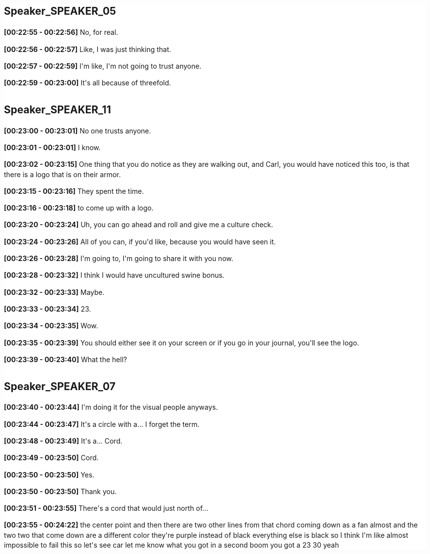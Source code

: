 ## Speaker_SPEAKER_05

**[00:22:55 - 00:22:56]** No, for real.

**[00:22:56 - 00:22:57]** Like, I was just thinking that.

**[00:22:57 - 00:22:59]** I'm like, I'm not going to trust anyone.

**[00:22:59 - 00:23:00]** It's all because of threefold.


## Speaker_SPEAKER_11

**[00:23:00 - 00:23:01]** No one trusts anyone.

**[00:23:01 - 00:23:01]** I know.

**[00:23:02 - 00:23:15]** One thing that you do notice as they are walking out, and Carl, you would have noticed this too, is that there is a logo that is on their armor.

**[00:23:15 - 00:23:16]** They spent the time.

**[00:23:16 - 00:23:18]** to come up with a logo.

**[00:23:20 - 00:23:24]** Uh, you can go ahead and roll and give me a culture check.

**[00:23:24 - 00:23:26]** All of you can, if you'd like, because you would have seen it.

**[00:23:26 - 00:23:28]** I'm going to, I'm going to share it with you now.

**[00:23:28 - 00:23:32]** I think I would have uncultured swine bonus.

**[00:23:32 - 00:23:33]** Maybe.

**[00:23:33 - 00:23:34]** 23.

**[00:23:34 - 00:23:35]** Wow.

**[00:23:35 - 00:23:39]** You should either see it on your screen or if you go in your journal, you'll see the logo.

**[00:23:39 - 00:23:40]** What the hell?


## Speaker_SPEAKER_07

**[00:23:40 - 00:23:44]** I'm doing it for the visual people anyways.

**[00:23:44 - 00:23:47]** It's a circle with a... I forget the term.

**[00:23:48 - 00:23:49]** It's a... Cord.

**[00:23:49 - 00:23:50]** Cord.

**[00:23:50 - 00:23:50]** Yes.

**[00:23:50 - 00:23:50]** Thank you.

**[00:23:51 - 00:23:55]** There's a cord that would just north of...

**[00:23:55 - 00:24:22]** the center point and then there are two other lines from that chord coming down as a fan almost and the two two that come down are a different color they're purple instead of black everything else is black so I think I'm like almost impossible to fail this so let's see car let me know what you got in a second boom you got a 23 30 yeah
